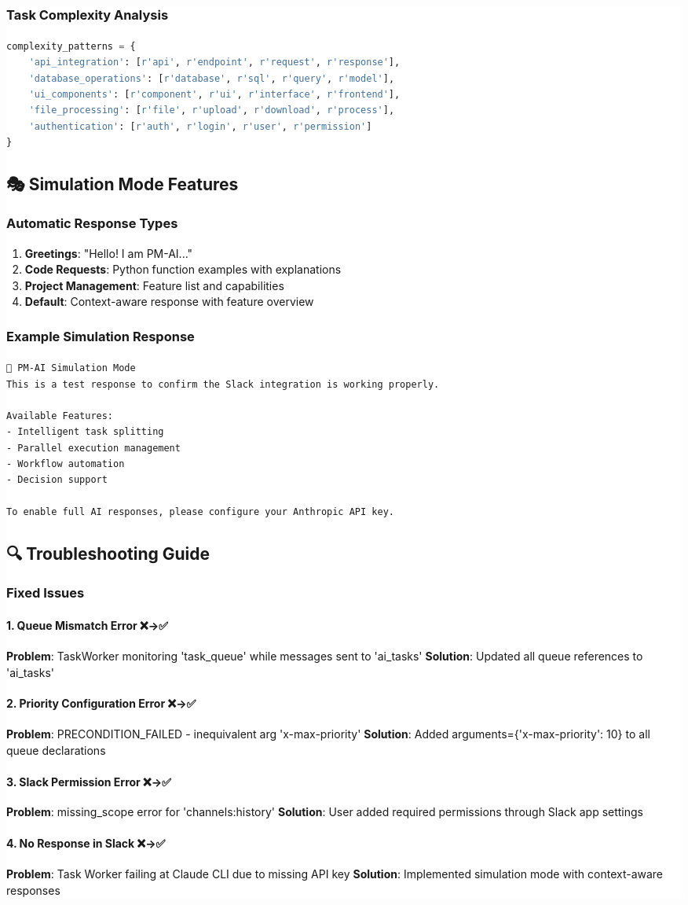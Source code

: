 ### Task Complexity Analysis
```python
complexity_patterns = {
    'api_integration': [r'api', r'endpoint', r'request', r'response'],
    'database_operations': [r'database', r'sql', r'query', r'model'],
    'ui_components': [r'component', r'ui', r'interface', r'frontend'],
    'file_processing': [r'file', r'upload', r'download', r'process'],
    'authentication': [r'auth', r'login', r'user', r'permission']
}
```

## 🎭 Simulation Mode Features

### Automatic Response Types
1. **Greetings**: "Hello! I am PM-AI..."
2. **Code Requests**: Python function examples with explanations
3. **Project Management**: Feature list and capabilities
4. **Default**: Context-aware response with feature overview

### Example Simulation Response
```
🤖 PM-AI Simulation Mode
This is a test response to confirm the Slack integration is working properly.

Available Features:
- Intelligent task splitting
- Parallel execution management  
- Workflow automation
- Decision support

To enable full AI responses, please configure your Anthropic API key.
```

## 🔍 Troubleshooting Guide

### Fixed Issues

#### 1. Queue Mismatch Error ❌→✅
**Problem**: TaskWorker monitoring 'task_queue' while messages sent to 'ai_tasks'
**Solution**: Updated all queue references to 'ai_tasks'

#### 2. Priority Configuration Error ❌→✅  
**Problem**: PRECONDITION_FAILED - inequivalent arg 'x-max-priority'
**Solution**: Added arguments={'x-max-priority': 10} to all queue declarations

#### 3. Slack Permission Error ❌→✅
**Problem**: missing_scope error for 'channels:history'
**Solution**: User added required permissions through Slack app settings

#### 4. No Response in Slack ❌→✅
**Problem**: Task Worker failing at Claude CLI due to missing API key
**Solution**: Implemented simulation mode with context-aware responses
